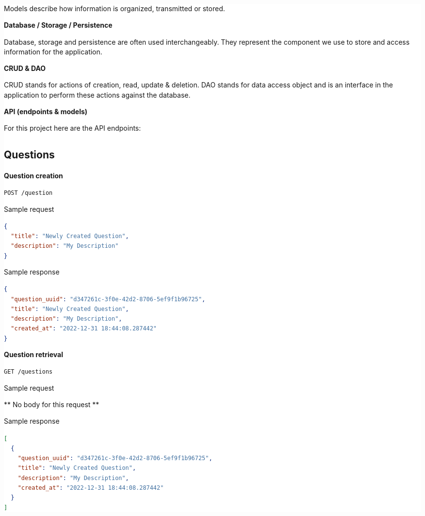 Models describe how information is organized, transmitted or stored.

**Database / Storage / Persistence**

Database, storage and persistence are often used interchangeably. They represent the component we use to store and access information for the application.

**CRUD & DAO**

CRUD stands for actions of creation, read, update & deletion. DAO stands for data access object and is an interface in the application to perform these actions against the database.

**API (endpoints & models)**

For this project here are the API endpoints:

## Questions

**Question creation**

```
POST /question
```

Sample request

```json
{
  "title": "Newly Created Question",
  "description": "My Description"
}
```

Sample response

```json
{
  "question_uuid": "d347261c-3f0e-42d2-8706-5ef9f1b96725",
  "title": "Newly Created Question",
  "description": "My Description",
  "created_at": "2022-12-31 18:44:08.287442"
}
```

**Question retrieval**

```
GET /questions
```

Sample request

** No body for this request **

Sample response

```json
[
  {
    "question_uuid": "d347261c-3f0e-42d2-8706-5ef9f1b96725",
    "title": "Newly Created Question",
    "description": "My Description",
    "created_at": "2022-12-31 18:44:08.287442"
  }
]
```
